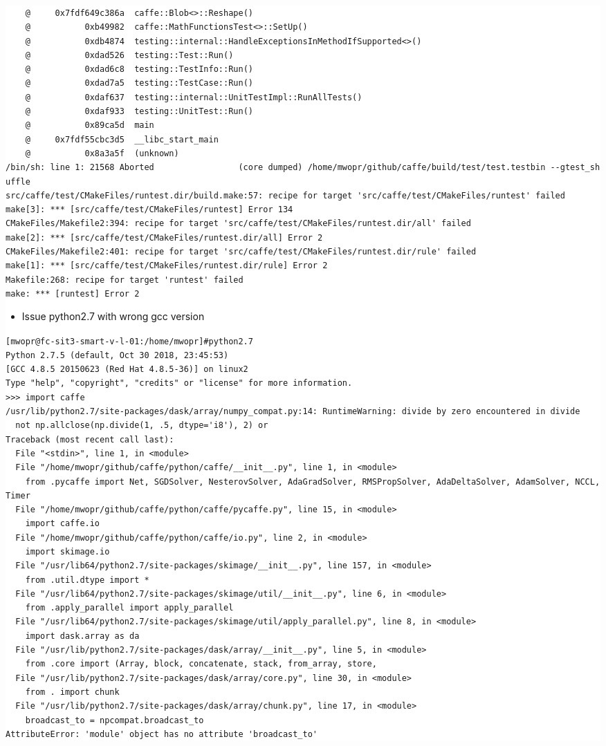 ```
    @     0x7fdf649c386a  caffe::Blob<>::Reshape()
    @           0xb49982  caffe::MathFunctionsTest<>::SetUp()
    @           0xdb4874  testing::internal::HandleExceptionsInMethodIfSupported<>()
    @           0xdad526  testing::Test::Run()
    @           0xdad6c8  testing::TestInfo::Run()
    @           0xdad7a5  testing::TestCase::Run()
    @           0xdaf637  testing::internal::UnitTestImpl::RunAllTests()
    @           0xdaf933  testing::UnitTest::Run()
    @           0x89ca5d  main
    @     0x7fdf55cbc3d5  __libc_start_main
    @           0x8a3a5f  (unknown)
/bin/sh: line 1: 21568 Aborted                 (core dumped) /home/mwopr/github/caffe/build/test/test.testbin --gtest_shuffle
src/caffe/test/CMakeFiles/runtest.dir/build.make:57: recipe for target 'src/caffe/test/CMakeFiles/runtest' failed
make[3]: *** [src/caffe/test/CMakeFiles/runtest] Error 134
CMakeFiles/Makefile2:394: recipe for target 'src/caffe/test/CMakeFiles/runtest.dir/all' failed
make[2]: *** [src/caffe/test/CMakeFiles/runtest.dir/all] Error 2
CMakeFiles/Makefile2:401: recipe for target 'src/caffe/test/CMakeFiles/runtest.dir/rule' failed
make[1]: *** [src/caffe/test/CMakeFiles/runtest.dir/rule] Error 2
Makefile:268: recipe for target 'runtest' failed
make: *** [runtest] Error 2
```

- Issue python2.7 with wrong gcc version
```
[mwopr@fc-sit3-smart-v-l-01:/home/mwopr]#python2.7
Python 2.7.5 (default, Oct 30 2018, 23:45:53) 
[GCC 4.8.5 20150623 (Red Hat 4.8.5-36)] on linux2
Type "help", "copyright", "credits" or "license" for more information.
>>> import caffe
/usr/lib/python2.7/site-packages/dask/array/numpy_compat.py:14: RuntimeWarning: divide by zero encountered in divide
  not np.allclose(np.divide(1, .5, dtype='i8'), 2) or
Traceback (most recent call last):
  File "<stdin>", line 1, in <module>
  File "/home/mwopr/github/caffe/python/caffe/__init__.py", line 1, in <module>
    from .pycaffe import Net, SGDSolver, NesterovSolver, AdaGradSolver, RMSPropSolver, AdaDeltaSolver, AdamSolver, NCCL, Timer
  File "/home/mwopr/github/caffe/python/caffe/pycaffe.py", line 15, in <module>
    import caffe.io
  File "/home/mwopr/github/caffe/python/caffe/io.py", line 2, in <module>
    import skimage.io
  File "/usr/lib64/python2.7/site-packages/skimage/__init__.py", line 157, in <module>
    from .util.dtype import *
  File "/usr/lib64/python2.7/site-packages/skimage/util/__init__.py", line 6, in <module>
    from .apply_parallel import apply_parallel
  File "/usr/lib64/python2.7/site-packages/skimage/util/apply_parallel.py", line 8, in <module>
    import dask.array as da
  File "/usr/lib/python2.7/site-packages/dask/array/__init__.py", line 5, in <module>
    from .core import (Array, block, concatenate, stack, from_array, store,
  File "/usr/lib/python2.7/site-packages/dask/array/core.py", line 30, in <module>
    from . import chunk
  File "/usr/lib/python2.7/site-packages/dask/array/chunk.py", line 17, in <module>
    broadcast_to = npcompat.broadcast_to
AttributeError: 'module' object has no attribute 'broadcast_to'
```
